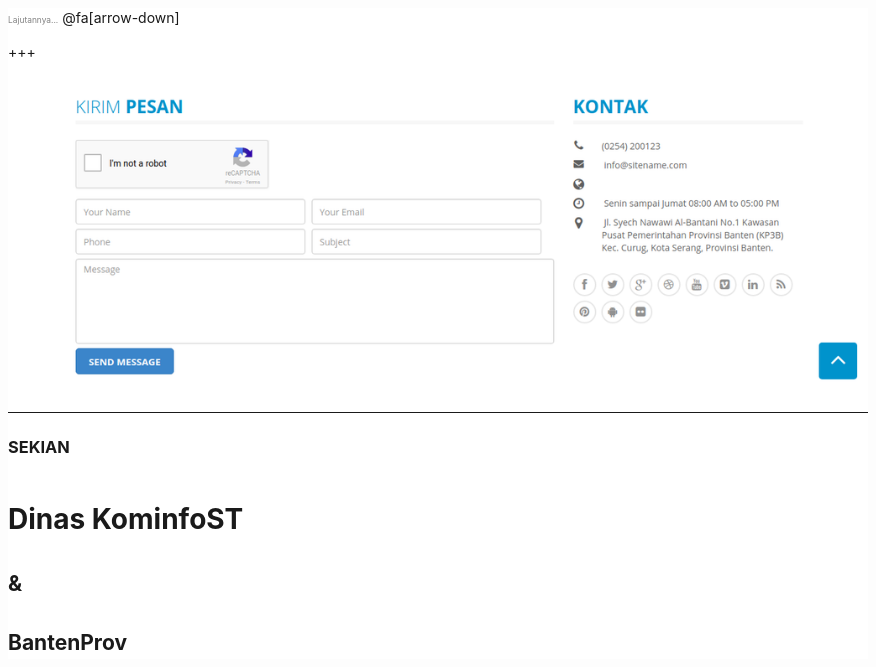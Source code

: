 <span style="font-size:0.6em; color:gray">Lajutannya...</span>
@fa[arrow-down]

+++

![Tampilan Contact](/assets/images/contact3.png)

---

### SEKIAN
# Dinas <span class="gold">KominfoST</span>
## &
## Banten<span class="gold">Prov</span>
